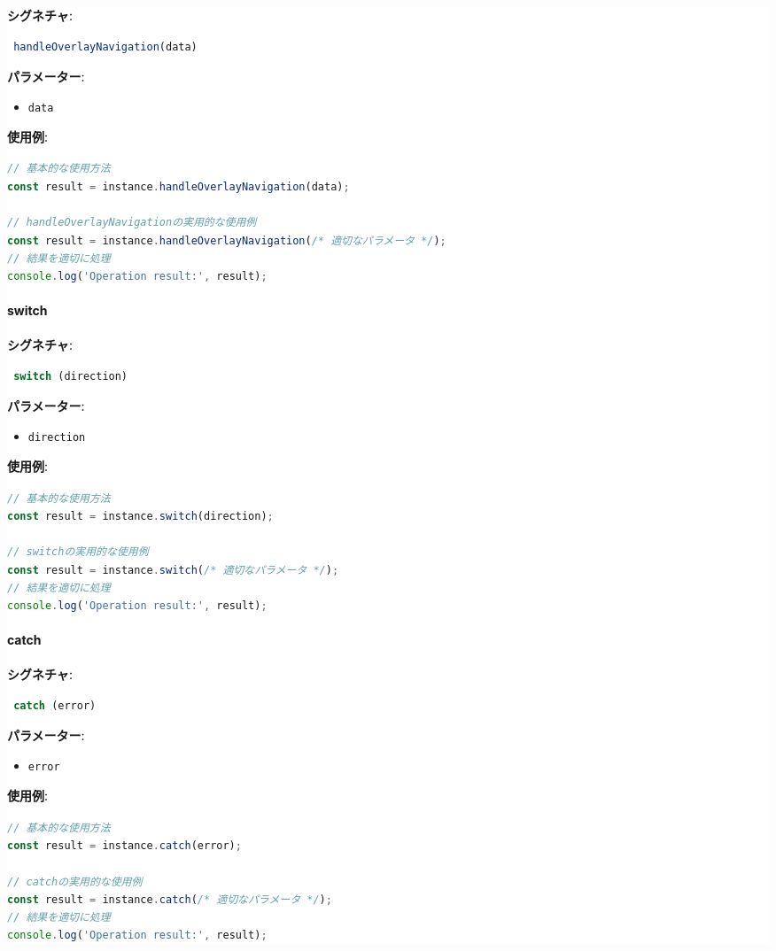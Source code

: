 **シグネチャ**:
```javascript
 handleOverlayNavigation(data)
```

**パラメーター**:
- `data`

**使用例**:
```javascript
// 基本的な使用方法
const result = instance.handleOverlayNavigation(data);

// handleOverlayNavigationの実用的な使用例
const result = instance.handleOverlayNavigation(/* 適切なパラメータ */);
// 結果を適切に処理
console.log('Operation result:', result);
```

#### switch

**シグネチャ**:
```javascript
 switch (direction)
```

**パラメーター**:
- `direction`

**使用例**:
```javascript
// 基本的な使用方法
const result = instance.switch(direction);

// switchの実用的な使用例
const result = instance.switch(/* 適切なパラメータ */);
// 結果を適切に処理
console.log('Operation result:', result);
```

#### catch

**シグネチャ**:
```javascript
 catch (error)
```

**パラメーター**:
- `error`

**使用例**:
```javascript
// 基本的な使用方法
const result = instance.catch(error);

// catchの実用的な使用例
const result = instance.catch(/* 適切なパラメータ */);
// 結果を適切に処理
console.log('Operation result:', result);
```
